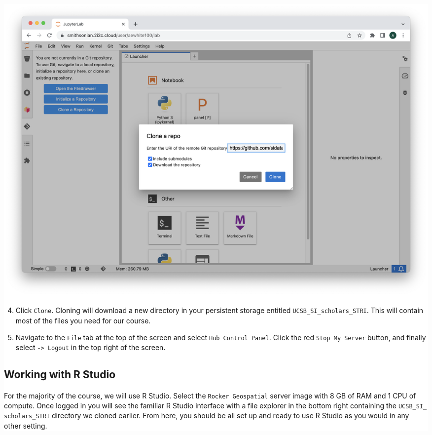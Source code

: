 <img width="1050" alt="screen shot" src="images/clone.png">

4. Click `Clone`. Cloning will download a new directory in your persistent storage entitled `UCSB_SI_scholars_STRI`. This will contain most of the files you need for our course. 

5. Navigate to the `File` tab at the top of the screen and select `Hub Control Panel`. Click the red `Stop My Server` button, and finally select `-> Logout` in the top right of the screen.

## Working with R Studio

For the majority of the course, we will use R Studio. Select the `Rocker Geospatial` server image with 8 GB of RAM and 1 CPU of compute. Once logged in you will see the familiar R Studio interface with a file explorer in the bottom right containing the `UCSB_SI_scholars_STRI` directory we cloned earlier. From here, you should be all set up and ready to use R Studio as you would in any other setting. 
